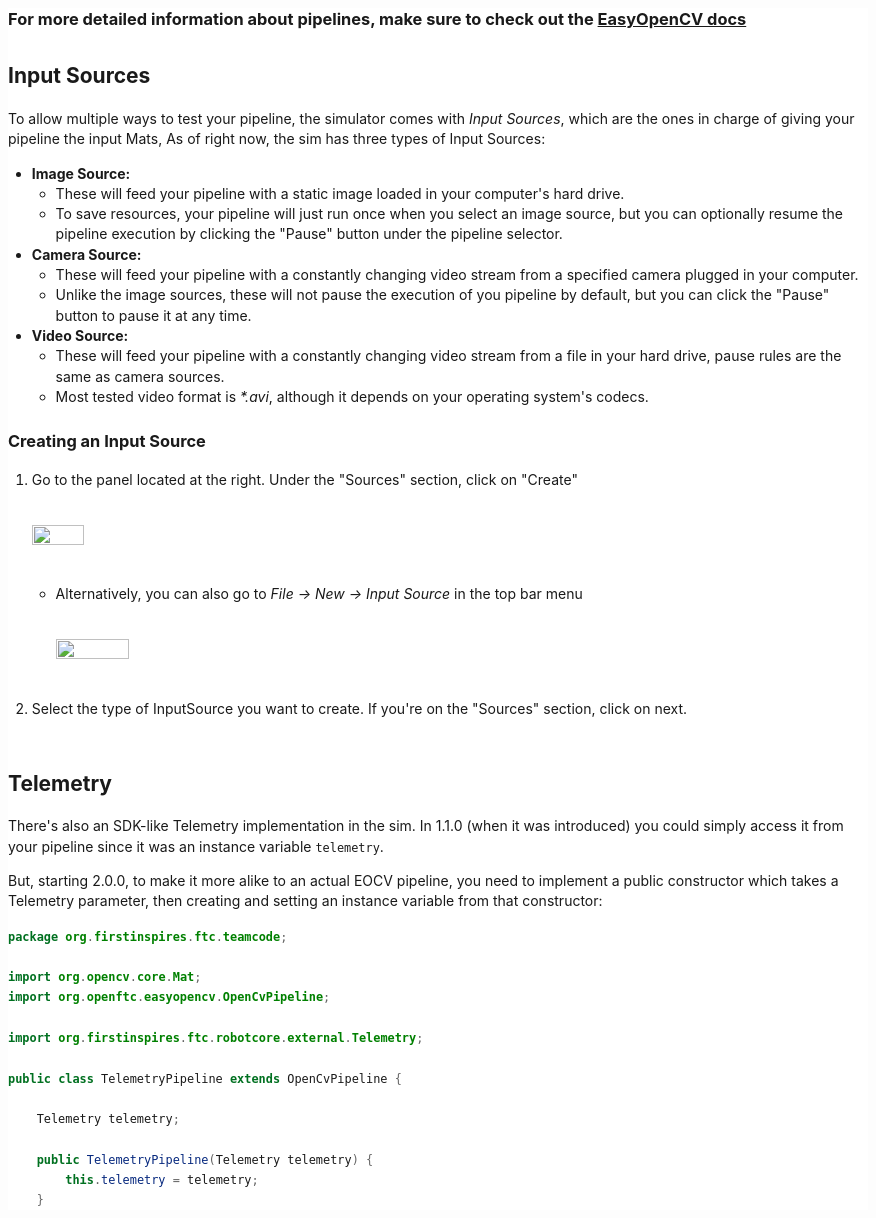
### For more detailed information about pipelines, make sure to check out the [EasyOpenCV docs](https://github.com/OpenFTC/EasyOpenCV/blob/master/doc/user_docs/pipelines_overview.md)

## Input Sources

To allow multiple ways to test your pipeline, the simulator comes with *Input Sources*, which are the ones in charge of giving your pipeline the input Mats, As of right now, the sim has three types of Input Sources:

- **Image Source:**
    - These will feed your pipeline with a static image loaded in your computer's hard drive.
    - To save resources, your pipeline will just run once when you select an image source, but you can optionally resume the pipeline execution by clicking the "Pause" button under the pipeline selector.
- **Camera Source:**
    - These will feed your pipeline with a constantly changing video stream from a specified camera plugged in your computer.
    - Unlike the image sources, these will not pause the execution of you pipeline by default, but you can click the "Pause" button to pause it at any time.
- **Video Source:**
    - These will feed your pipeline with a constantly changing video stream from a file in your hard drive, pause rules are the same as camera sources.
    - Most tested video format is *\*.avi*, although it depends on your operating system's codecs.
  
### Creating an Input Source

   1) Go to the panel located at the right. Under the "Sources" section, click on "Create"<br/><br/>
   
      <img src='doc/images/eocvsim_usage_createsource_2.png' width='25%' height='25%'><br/><br/>
      
      - Alternatively, you can also go to *File -> New -> Input Source* in the top bar menu<br/><br/>
      
        <img src='doc/images/eocvsim_usage_createsource_menubar.png' width='30%' height='30%'><br/><br/>
      
   2) Select the type of InputSource you want to create. If you're on the "Sources" section, click on next.<br/><br/>

## Telemetry

There's also an SDK-like Telemetry implementation in the sim. 
In 1.1.0 (when it was introduced) you could simply access it from your pipeline since it was an instance variable ```telemetry```.

But, starting 2.0.0, to make it more alike to an actual EOCV pipeline, you need to implement a public constructor which takes a Telemetry parameter, then creating and setting an instance variable from that constructor:

```java
package org.firstinspires.ftc.teamcode;

import org.opencv.core.Mat;
import org.openftc.easyopencv.OpenCvPipeline;

import org.firstinspires.ftc.robotcore.external.Telemetry;

public class TelemetryPipeline extends OpenCvPipeline {

    Telemetry telemetry;

    public TelemetryPipeline(Telemetry telemetry) {
        this.telemetry = telemetry;
    }

```
